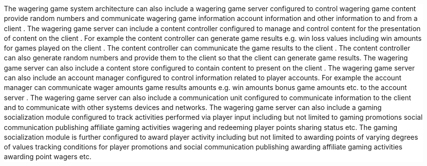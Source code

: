 The wagering game system architecture can also include a wagering game server configured to control wagering game content provide random numbers and communicate wagering game information account information and other information to and from a client . The wagering game server can include a content controller configured to manage and control content for the presentation of content on the client . For example the content controller can generate game results e.g. win loss values including win amounts for games played on the client . The content controller can communicate the game results to the client . The content controller can also generate random numbers and provide them to the client so that the client can generate game results. The wagering game server can also include a content store configured to contain content to present on the client . The wagering game server can also include an account manager configured to control information related to player accounts. For example the account manager can communicate wager amounts game results amounts e.g. win amounts bonus game amounts etc. to the account server . The wagering game server can also include a communication unit configured to communicate information to the client and to communicate with other systems devices and networks. The wagering game server can also include a gaming socialization module configured to track activities performed via player input including but not limited to gaming promotions social communication publishing affiliate gaming activities wagering and redeeming player points sharing status etc. The gaming socialization module is further configured to award player activity including but not limited to awarding points of varying degrees of values tracking conditions for player promotions and social communication publishing awarding affiliate gaming activities awarding point wagers etc.
